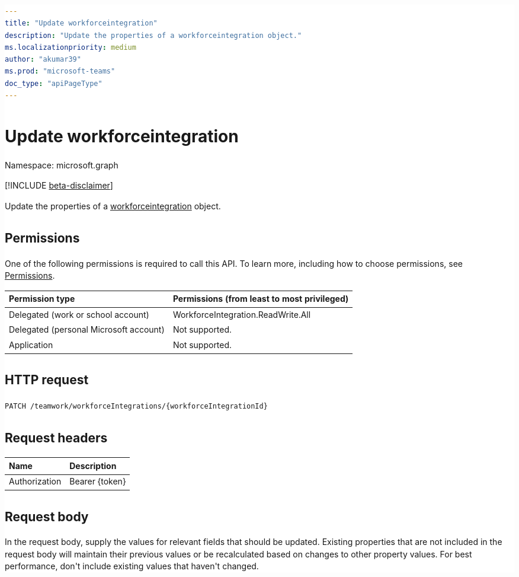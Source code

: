 ```yaml
---
title: "Update workforceintegration"
description: "Update the properties of a workforceintegration object."
ms.localizationpriority: medium
author: "akumar39"
ms.prod: "microsoft-teams"
doc_type: "apiPageType"
---
```


# Update workforceintegration

Namespace: microsoft.graph

[!INCLUDE [beta-disclaimer](../../includes/beta-disclaimer.md)]

Update the properties of a [workforceintegration](../resources/workforceintegration.md) object.

## Permissions

One of the following permissions is required to call this API. To learn more, including how to choose permissions, see [Permissions](/graph/permissions-reference).

| Permission type                        | Permissions (from least to most privileged) |
|:---------------------------------------|:--------------------------------------------|
| Delegated (work or school account)     | WorkforceIntegration.ReadWrite.All |
| Delegated (personal Microsoft account) | Not supported. |
| Application                            | Not supported. |

## HTTP request



```http
PATCH /teamwork/workforceIntegrations/{workforceIntegrationId}
```

## Request headers

| Name       | Description|
|:-----------|:-----------|
| Authorization | Bearer {token} |

## Request body

In the request body, supply the values for relevant fields that should be updated. Existing properties that are not included in the request body will maintain their previous values or be recalculated based on changes to other property values. For best performance, don't include existing values that haven't changed.
